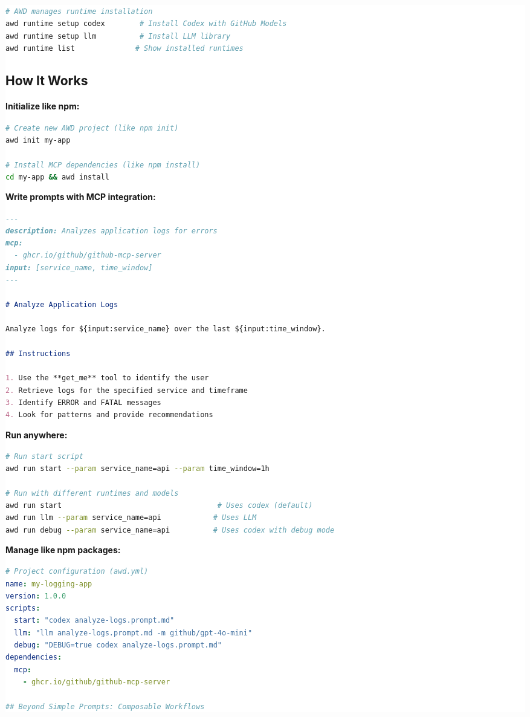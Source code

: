 ```bash
# AWD manages runtime installation
awd runtime setup codex        # Install Codex with GitHub Models
awd runtime setup llm          # Install LLM library  
awd runtime list              # Show installed runtimes
```

## How It Works

**Initialize like npm:**

```bash
# Create new AWD project (like npm init)
awd init my-app

# Install MCP dependencies (like npm install)
cd my-app && awd install
```

**Write prompts with MCP integration:**

```markdown
---
description: Analyzes application logs for errors
mcp:
  - ghcr.io/github/github-mcp-server
input: [service_name, time_window]
---

# Analyze Application Logs

Analyze logs for ${input:service_name} over the last ${input:time_window}.

## Instructions

1. Use the **get_me** tool to identify the user
2. Retrieve logs for the specified service and timeframe
3. Identify ERROR and FATAL messages  
4. Look for patterns and provide recommendations
```

**Run anywhere:**

```bash
# Run start script
awd run start --param service_name=api --param time_window=1h

# Run with different runtimes and models
awd run start                                    # Uses codex (default) 
awd run llm --param service_name=api            # Uses LLM 
awd run debug --param service_name=api          # Uses codex with debug mode
```

**Manage like npm packages:**

```yaml
# Project configuration (awd.yml)
name: my-logging-app
version: 1.0.0
scripts:
  start: "codex analyze-logs.prompt.md"
  llm: "llm analyze-logs.prompt.md -m github/gpt-4o-mini"
  debug: "DEBUG=true codex analyze-logs.prompt.md"
dependencies:
  mcp:
    - ghcr.io/github/github-mcp-server

## Beyond Simple Prompts: Composable Workflows
```